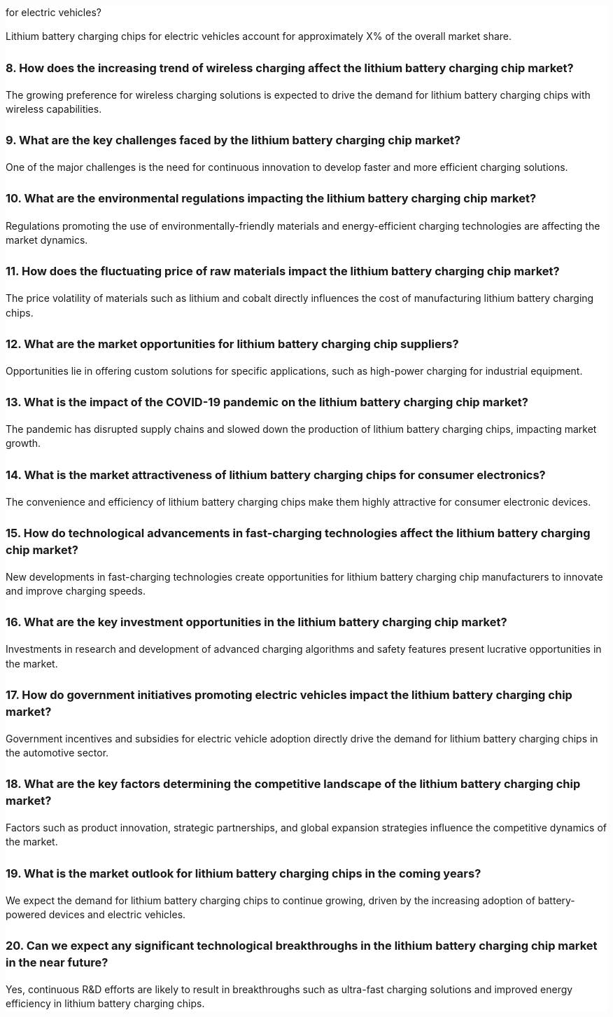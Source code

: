 for electric vehicles?</h3><p>Lithium battery charging chips for electric vehicles account for approximately X% of the overall market share.</p><h3>8. How does the increasing trend of wireless charging affect the lithium battery charging chip market?</h3><p>The growing preference for wireless charging solutions is expected to drive the demand for lithium battery charging chips with wireless capabilities.</p><h3>9. What are the key challenges faced by the lithium battery charging chip market?</h3><p>One of the major challenges is the need for continuous innovation to develop faster and more efficient charging solutions.</p><h3>10. What are the environmental regulations impacting the lithium battery charging chip market?</h3><p>Regulations promoting the use of environmentally-friendly materials and energy-efficient charging technologies are affecting the market dynamics.</p><h3>11. How does the fluctuating price of raw materials impact the lithium battery charging chip market?</h3><p>The price volatility of materials such as lithium and cobalt directly influences the cost of manufacturing lithium battery charging chips.</p><h3>12. What are the market opportunities for lithium battery charging chip suppliers?</h3><p>Opportunities lie in offering custom solutions for specific applications, such as high-power charging for industrial equipment.</p><h3>13. What is the impact of the COVID-19 pandemic on the lithium battery charging chip market?</h3><p>The pandemic has disrupted supply chains and slowed down the production of lithium battery charging chips, impacting market growth.</p><h3>14. What is the market attractiveness of lithium battery charging chips for consumer electronics?</h3><p>The convenience and efficiency of lithium battery charging chips make them highly attractive for consumer electronic devices.</p><h3>15. How do technological advancements in fast-charging technologies affect the lithium battery charging chip market?</h3><p>New developments in fast-charging technologies create opportunities for lithium battery charging chip manufacturers to innovate and improve charging speeds.</p><h3>16. What are the key investment opportunities in the lithium battery charging chip market?</h3><p>Investments in research and development of advanced charging algorithms and safety features present lucrative opportunities in the market.</p><h3>17. How do government initiatives promoting electric vehicles impact the lithium battery charging chip market?</h3><p>Government incentives and subsidies for electric vehicle adoption directly drive the demand for lithium battery charging chips in the automotive sector.</p><h3>18. What are the key factors determining the competitive landscape of the lithium battery charging chip market?</h3><p>Factors such as product innovation, strategic partnerships, and global expansion strategies influence the competitive dynamics of the market.</p><h3>19. What is the market outlook for lithium battery charging chips in the coming years?</h3><p>We expect the demand for lithium battery charging chips to continue growing, driven by the increasing adoption of battery-powered devices and electric vehicles.</p><h3>20. Can we expect any significant technological breakthroughs in the lithium battery charging chip market in the near future?</h3><p>Yes, continuous R&D efforts are likely to result in breakthroughs such as ultra-fast charging solutions and improved energy efficiency in lithium battery charging chips.</p></body></html></strong></p>
